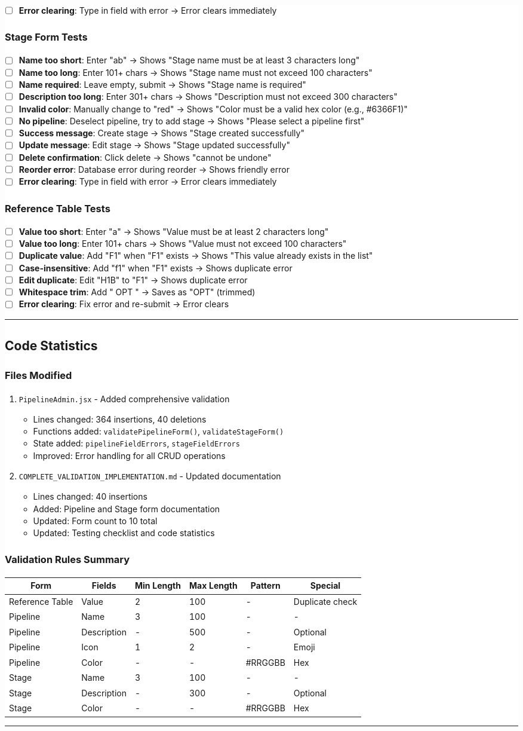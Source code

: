 - [ ] **Error clearing**: Type in field with error → Error clears immediately

### Stage Form Tests
- [ ] **Name too short**: Enter "ab" → Shows "Stage name must be at least 3 characters long"
- [ ] **Name too long**: Enter 101+ chars → Shows "Stage name must not exceed 100 characters"
- [ ] **Name required**: Leave empty, submit → Shows "Stage name is required"
- [ ] **Description too long**: Enter 301+ chars → Shows "Description must not exceed 300 characters"
- [ ] **Invalid color**: Manually change to "red" → Shows "Color must be a valid hex color (e.g., #6366F1)"
- [ ] **No pipeline**: Deselect pipeline, try to add stage → Shows "Please select a pipeline first"
- [ ] **Success message**: Create stage → Shows "Stage created successfully"
- [ ] **Update message**: Edit stage → Shows "Stage updated successfully"
- [ ] **Delete confirmation**: Click delete → Shows "cannot be undone"
- [ ] **Reorder error**: Database error during reorder → Shows friendly error
- [ ] **Error clearing**: Type in field with error → Error clears immediately

### Reference Table Tests
- [ ] **Value too short**: Enter "a" → Shows "Value must be at least 2 characters long"
- [ ] **Value too long**: Enter 101+ chars → Shows "Value must not exceed 100 characters"
- [ ] **Duplicate value**: Add "F1" when "F1" exists → Shows "This value already exists in the list"
- [ ] **Case-insensitive**: Add "f1" when "F1" exists → Shows duplicate error
- [ ] **Edit duplicate**: Edit "H1B" to "F1" → Shows duplicate error
- [ ] **Whitespace trim**: Add "  OPT  " → Saves as "OPT" (trimmed)
- [ ] **Error clearing**: Fix error and re-submit → Error clears

---

## Code Statistics

### Files Modified
1. `PipelineAdmin.jsx` - Added comprehensive validation
   - Lines changed: 364 insertions, 40 deletions
   - Functions added: `validatePipelineForm()`, `validateStageForm()`
   - State added: `pipelineFieldErrors`, `stageFieldErrors`
   - Improved: Error handling for all CRUD operations

2. `COMPLETE_VALIDATION_IMPLEMENTATION.md` - Updated documentation
   - Lines changed: 40 insertions
   - Added: Pipeline and Stage form documentation
   - Updated: Form count to 10 total
   - Updated: Testing checklist and code statistics

### Validation Rules Summary

| Form | Fields | Min Length | Max Length | Pattern | Special |
|------|--------|------------|------------|---------|---------|
| Reference Table | Value | 2 | 100 | - | Duplicate check |
| Pipeline | Name | 3 | 100 | - | - |
| Pipeline | Description | - | 500 | - | Optional |
| Pipeline | Icon | 1 | 2 | - | Emoji |
| Pipeline | Color | - | - | #RRGGBB | Hex |
| Stage | Name | 3 | 100 | - | - |
| Stage | Description | - | 300 | - | Optional |
| Stage | Color | - | - | #RRGGBB | Hex |

---